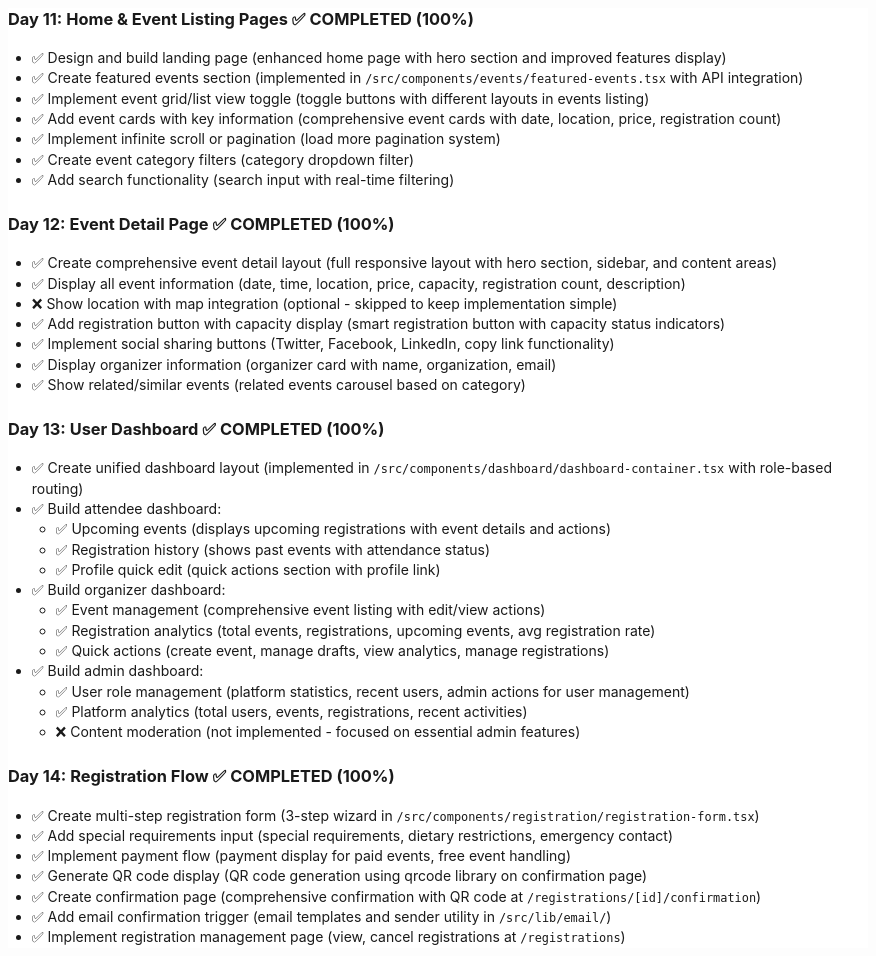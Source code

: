 ### Day 11: Home & Event Listing Pages ✅ COMPLETED (100%)
- ✅ Design and build landing page (enhanced home page with hero section and improved features display)
- ✅ Create featured events section (implemented in `/src/components/events/featured-events.tsx` with API integration)
- ✅ Implement event grid/list view toggle (toggle buttons with different layouts in events listing)
- ✅ Add event cards with key information (comprehensive event cards with date, location, price, registration count)
- ✅ Implement infinite scroll or pagination (load more pagination system)
- ✅ Create event category filters (category dropdown filter)
- ✅ Add search functionality (search input with real-time filtering)

### Day 12: Event Detail Page ✅ COMPLETED (100%)
- ✅ Create comprehensive event detail layout (full responsive layout with hero section, sidebar, and content areas)
- ✅ Display all event information (date, time, location, price, capacity, registration count, description)
- ❌ Show location with map integration (optional - skipped to keep implementation simple)
- ✅ Add registration button with capacity display (smart registration button with capacity status indicators)
- ✅ Implement social sharing buttons (Twitter, Facebook, LinkedIn, copy link functionality)
- ✅ Display organizer information (organizer card with name, organization, email)
- ✅ Show related/similar events (related events carousel based on category)

### Day 13: User Dashboard ✅ COMPLETED (100%)
- ✅ Create unified dashboard layout (implemented in `/src/components/dashboard/dashboard-container.tsx` with role-based routing)
- ✅ Build attendee dashboard:
  - ✅ Upcoming events (displays upcoming registrations with event details and actions)
  - ✅ Registration history (shows past events with attendance status)
  - ✅ Profile quick edit (quick actions section with profile link)
- ✅ Build organizer dashboard:
  - ✅ Event management (comprehensive event listing with edit/view actions)
  - ✅ Registration analytics (total events, registrations, upcoming events, avg registration rate)
  - ✅ Quick actions (create event, manage drafts, view analytics, manage registrations)
- ✅ Build admin dashboard:
  - ✅ User role management (platform statistics, recent users, admin actions for user management)
  - ✅ Platform analytics (total users, events, registrations, recent activities)
  - ❌ Content moderation (not implemented - focused on essential admin features)

### Day 14: Registration Flow ✅ COMPLETED (100%)
- ✅ Create multi-step registration form (3-step wizard in `/src/components/registration/registration-form.tsx`)
- ✅ Add special requirements input (special requirements, dietary restrictions, emergency contact)
- ✅ Implement payment flow (payment display for paid events, free event handling)
- ✅ Generate QR code display (QR code generation using qrcode library on confirmation page)
- ✅ Create confirmation page (comprehensive confirmation with QR code at `/registrations/[id]/confirmation`)
- ✅ Add email confirmation trigger (email templates and sender utility in `/src/lib/email/`)
- ✅ Implement registration management page (view, cancel registrations at `/registrations`)
